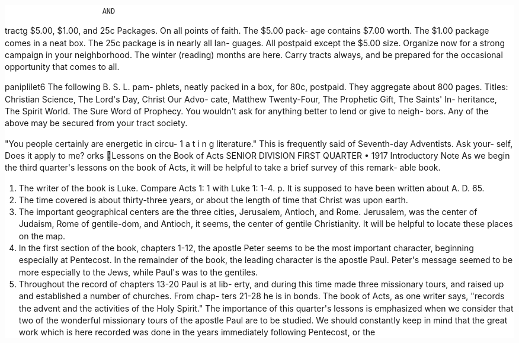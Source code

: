                            AND
tractg          $5.00, $1.00, and 25c Packages. On
                all points of faith. The $5.00 pack-
age contains $7.00 worth. The $1.00 package comes
in a neat box. The 25c package is in nearly all lan-
guages. All postpaid except the $5.00 size.
  Organize now for a strong campaign in your neighborhood.
The winter (reading) months are here. Carry tracts always,
and be prepared for the occasional opportunity that comes to all.

paniplilet6            The following B. S. L. pam-
                      phlets, neatly packed in a box,
for 80c, postpaid. They aggregate about 800 pages.
  Titles: Christian Science, The Lord's Day, Christ Our Advo-
cate, Matthew Twenty-Four, The Prophetic Gift, The Saints' In-
heritance, The Spirit World. The Sure Word of Prophecy.
  You wouldn't ask for anything better to lend or give to neigh-
bors.
     Any of the above may be secured from your tract society.

"You people certainly
are energetic in circu-
1 a t i n g literature."
This is frequently
said of Seventh-day
Adventists. Ask your-
self, Does it apply to
me?
                                    orks
Lessons on the Book of Acts
                  SENIOR DIVISION
                  FIRST QUARTER
                      • 1917
                      Introductory Note
   As we begin the third quarter's lessons on the book of
Acts, it will be helpful to take a brief survey of this remark-
able book.
   1. The writer of the book is Luke. Compare Acts 1: 1
with Luke 1: 1-4.
   p. It is supposed to have been written about A. D. 65.
   3. The time covered is about thirty-three years, or about
the length of time that Christ was upon earth.
   4. The important geographical centers are the three cities,
Jerusalem, Antioch, and Rome. Jerusalem, was the center of
Judaism, Rome of gentile-dom, and Antioch, it seems, the
center of gentile Christianity. It will be helpful to locate
these places on the map.
   5. In the first section of the book, chapters 1-12, the apostle
Peter seems to be the most important character, beginning
especially at Pentecost. In the remainder of the book, the
leading character is the apostle Paul. Peter's message seemed
to be more especially to the Jews, while Paul's was to the
gentiles.
   6. Throughout the record of chapters 13-20 Paul is at lib-
erty, and during this time made three missionary tours, and
raised up and established a number of churches. From chap-
ters 21-28 he is in bonds.
   The book of Acts, as one writer says, "records the advent
and the activities of the Holy Spirit."
    The importance of this quarter's lessons is emphasized
when we consider that two of the wonderful missionary tours
of the apostle Paul are to be studied. We should constantly
keep in mind that the great work which is here recorded was
 done in the years immediately following Pentecost, or the
